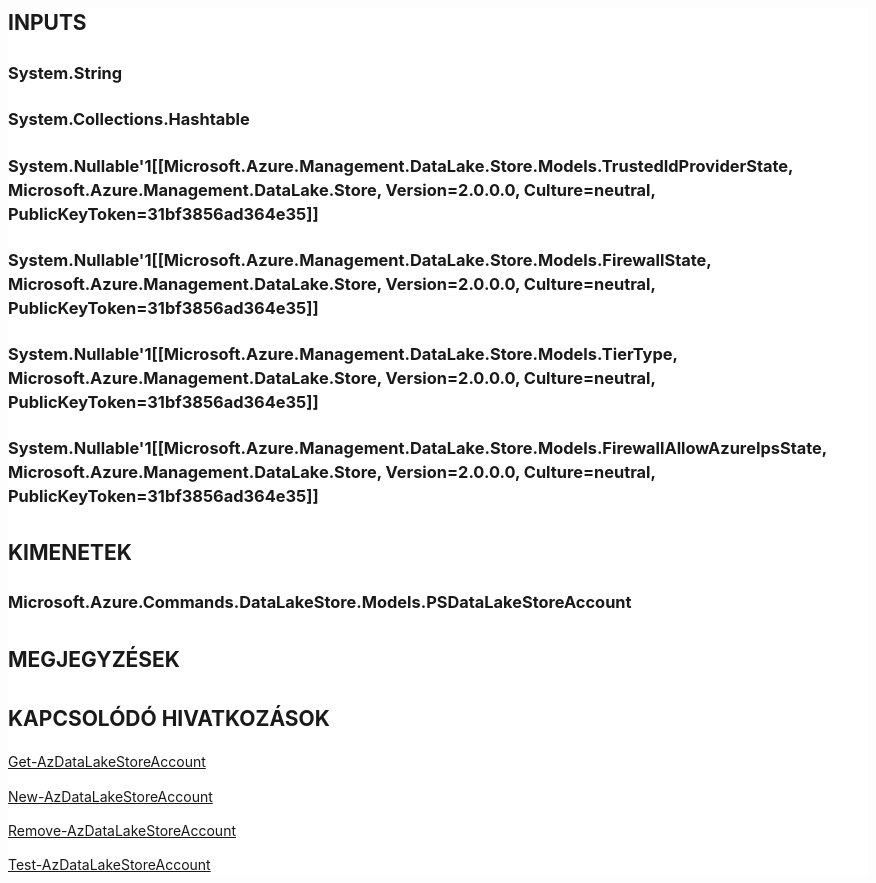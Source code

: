 ## INPUTS

### System.String

### System.Collections.Hashtable

### System.Nullable'1[[Microsoft.Azure.Management.DataLake.Store.Models.TrustedIdProviderState, Microsoft.Azure.Management.DataLake.Store, Version=2.0.0.0, Culture=neutral, PublicKeyToken=31bf3856ad364e35]]

### System.Nullable'1[[Microsoft.Azure.Management.DataLake.Store.Models.FirewallState, Microsoft.Azure.Management.DataLake.Store, Version=2.0.0.0, Culture=neutral, PublicKeyToken=31bf3856ad364e35]]

### System.Nullable'1[[Microsoft.Azure.Management.DataLake.Store.Models.TierType, Microsoft.Azure.Management.DataLake.Store, Version=2.0.0.0, Culture=neutral, PublicKeyToken=31bf3856ad364e35]]

### System.Nullable'1[[Microsoft.Azure.Management.DataLake.Store.Models.FirewallAllowAzureIpsState, Microsoft.Azure.Management.DataLake.Store, Version=2.0.0.0, Culture=neutral, PublicKeyToken=31bf3856ad364e35]]

## KIMENETEK

### Microsoft.Azure.Commands.DataLakeStore.Models.PSDataLakeStoreAccount

## MEGJEGYZÉSEK

## KAPCSOLÓDÓ HIVATKOZÁSOK

[Get-AzDataLakeStoreAccount](./Get-AzDataLakeStoreAccount.md)

[New-AzDataLakeStoreAccount](./New-AzDataLakeStoreAccount.md)

[Remove-AzDataLakeStoreAccount](./Remove-AzDataLakeStoreAccount.md)

[Test-AzDataLakeStoreAccount](./Test-AzDataLakeStoreAccount.md)


